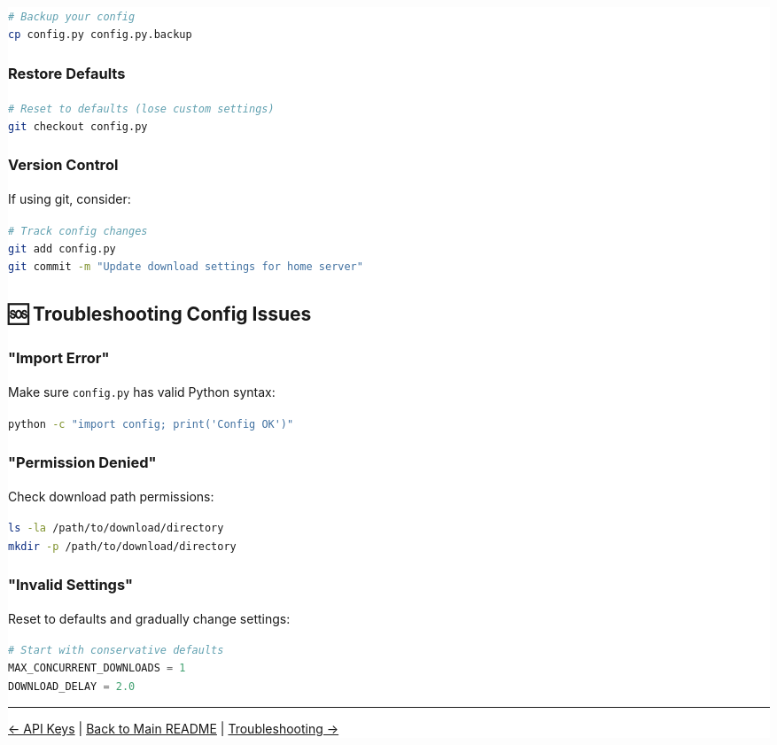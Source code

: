 ```bash
# Backup your config
cp config.py config.py.backup
```

### Restore Defaults

```bash
# Reset to defaults (lose custom settings)
git checkout config.py
```

### Version Control

If using git, consider:

```bash
# Track config changes
git add config.py
git commit -m "Update download settings for home server"
```

## 🆘 Troubleshooting Config Issues

### "Import Error"

Make sure `config.py` has valid Python syntax:

```bash
python -c "import config; print('Config OK')"
```

### "Permission Denied"

Check download path permissions:

```bash
ls -la /path/to/download/directory
mkdir -p /path/to/download/directory
```

### "Invalid Settings"

Reset to defaults and gradually change settings:

```python
# Start with conservative defaults
MAX_CONCURRENT_DOWNLOADS = 1
DOWNLOAD_DELAY = 2.0
```

---

[← API Keys](API_KEYS.md) | [Back to Main README](README.md) | [Troubleshooting →](TROUBLESHOOTING.md)
